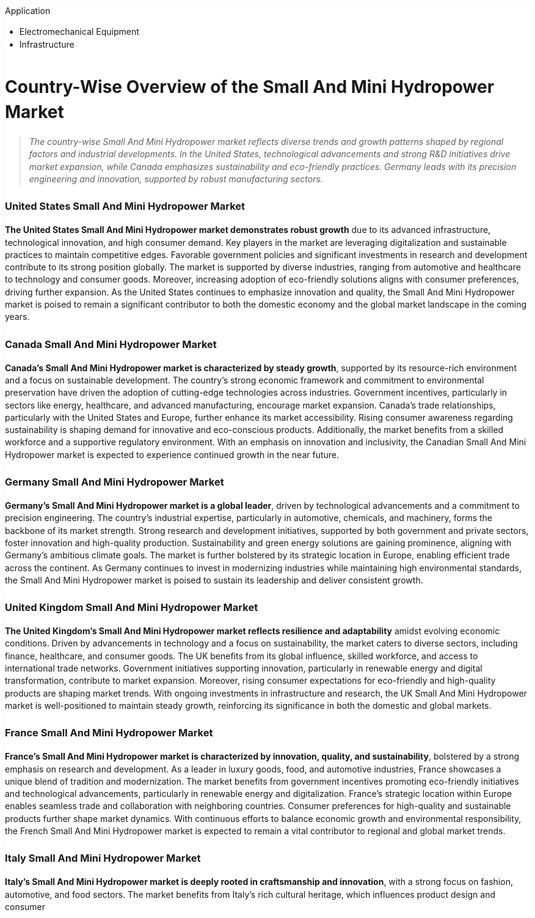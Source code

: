 Application</h3><ul><li>Electromechanical Equipment</li><li>Infrastructure</li></ul><h1><span class="">Country-Wise Overview of the Small And Mini Hydropower Market<br /></span></h1><blockquote><p><em><span class="">The country-wise Small And Mini Hydropower market reflects diverse trends and growth patterns shaped by regional factors and industrial developments. In the United States, technological advancements and strong R&amp;D initiatives drive market expansion, while Canada emphasizes sustainability and eco-friendly practices. Germany leads with its precision engineering and innovation, supported by robust manufacturing sectors.</span></em></p></blockquote><h3><strong>United States Small And Mini Hydropower Market</strong></h3><p><strong>The United States Small And Mini Hydropower market demonstrates robust growth</strong> due to its advanced infrastructure, technological innovation, and high consumer demand. Key players in the market are leveraging digitalization and sustainable practices to maintain competitive edges. Favorable government policies and significant investments in research and development contribute to its strong position globally. The market is supported by diverse industries, ranging from automotive and healthcare to technology and consumer goods. Moreover, increasing adoption of eco-friendly solutions aligns with consumer preferences, driving further expansion. As the United States continues to emphasize innovation and quality, the Small And Mini Hydropower market is poised to remain a significant contributor to both the domestic economy and the global market landscape in the coming years.</p><h3><strong>Canada Small And Mini Hydropower Market</strong></h3><p><strong>Canada&rsquo;s Small And Mini Hydropower market is characterized by steady growth</strong>, supported by its resource-rich environment and a focus on sustainable development. The country&rsquo;s strong economic framework and commitment to environmental preservation have driven the adoption of cutting-edge technologies across industries. Government incentives, particularly in sectors like energy, healthcare, and advanced manufacturing, encourage market expansion. Canada&rsquo;s trade relationships, particularly with the United States and Europe, further enhance its market accessibility. Rising consumer awareness regarding sustainability is shaping demand for innovative and eco-conscious products. Additionally, the market benefits from a skilled workforce and a supportive regulatory environment. With an emphasis on innovation and inclusivity, the Canadian Small And Mini Hydropower market is expected to experience continued growth in the near future.</p><h3><strong>Germany Small And Mini Hydropower Market</strong></h3><p><strong>Germany&rsquo;s Small And Mini Hydropower market is a global leader</strong>, driven by technological advancements and a commitment to precision engineering. The country&rsquo;s industrial expertise, particularly in automotive, chemicals, and machinery, forms the backbone of its market strength. Strong research and development initiatives, supported by both government and private sectors, foster innovation and high-quality production. Sustainability and green energy solutions are gaining prominence, aligning with Germany&rsquo;s ambitious climate goals. The market is further bolstered by its strategic location in Europe, enabling efficient trade across the continent. As Germany continues to invest in modernizing industries while maintaining high environmental standards, the Small And Mini Hydropower market is poised to sustain its leadership and deliver consistent growth.</p><h3><strong>United Kingdom Small And Mini Hydropower Market</strong></h3><p><strong>The United Kingdom&rsquo;s Small And Mini Hydropower market reflects resilience and adaptability</strong> amidst evolving economic conditions. Driven by advancements in technology and a focus on sustainability, the market caters to diverse sectors, including finance, healthcare, and consumer goods. The UK benefits from its global influence, skilled workforce, and access to international trade networks. Government initiatives supporting innovation, particularly in renewable energy and digital transformation, contribute to market expansion. Moreover, rising consumer expectations for eco-friendly and high-quality products are shaping market trends. With ongoing investments in infrastructure and research, the UK Small And Mini Hydropower market is well-positioned to maintain steady growth, reinforcing its significance in both the domestic and global markets.</p><h3><strong>France Small And Mini Hydropower Market</strong></h3><p><strong>France&rsquo;s Small And Mini Hydropower market is characterized by innovation, quality, and sustainability</strong>, bolstered by a strong emphasis on research and development. As a leader in luxury goods, food, and automotive industries, France showcases a unique blend of tradition and modernization. The market benefits from government incentives promoting eco-friendly initiatives and technological advancements, particularly in renewable energy and digitalization. France&rsquo;s strategic location within Europe enables seamless trade and collaboration with neighboring countries. Consumer preferences for high-quality and sustainable products further shape market dynamics. With continuous efforts to balance economic growth and environmental responsibility, the French Small And Mini Hydropower market is expected to remain a vital contributor to regional and global market trends.</p><h3><strong>Italy Small And Mini Hydropower Market</strong></h3><p><strong>Italy&rsquo;s Small And Mini Hydropower market is deeply rooted in craftsmanship and innovation</strong>, with a strong focus on fashion, automotive, and food sectors. The market benefits from Italy&rsquo;s rich cultural heritage, which influences product design and consumer